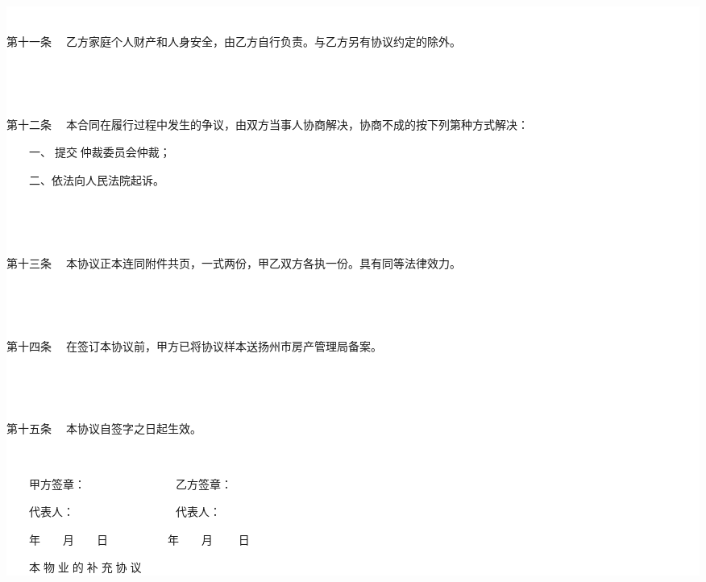 　　

第十一条
　乙方家庭个人财产和人身安全，由乙方自行负责。与乙方另有协议约定的除外。

　　

　　

第十二条
　本合同在履行过程中发生的争议，由双方当事人协商解决，协商不成的按下列第种方式解决：

　　一、 提交 仲裁委员会仲裁；

　　二、依法向人民法院起诉。

　　

　　

第十三条
　本协议正本连同附件共页，一式两份，甲乙双方各执一份。具有同等法律效力。

　　

　　

第十四条
　在签订本协议前，甲方已将协议样本送扬州市房产管理局备案。

　　

　　

第十五条
　本协议自签字之日起生效。

　　　　

　　甲方签章：　　　　　　　　乙方签章：

　　代表人：　　　　　　　　　代表人：

　　年　　月　　日　　　　　 年　　月　　 日

　　本 物 业 的 补 充 协 议